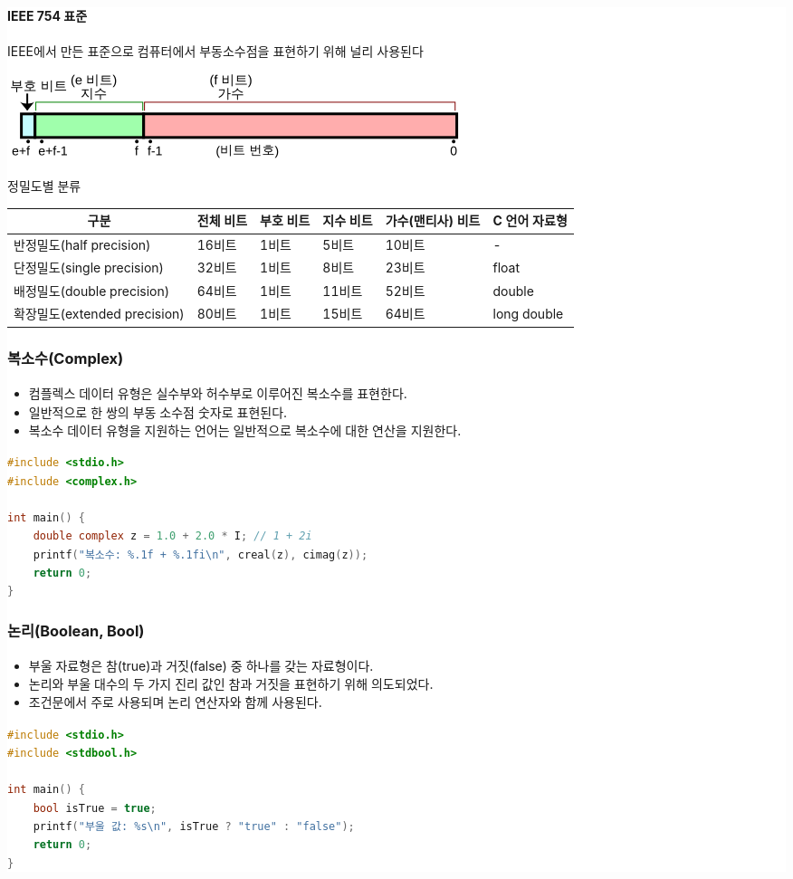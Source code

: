 #### IEEE 754 표준

IEEE에서 만든 표준으로 컴퓨터에서 부동소수점을 표현하기 위해 널리 사용된다

![General\_floating\_point\_ko.svg](../computer-system/assets/General_floating_point_ko.svg.png)

정밀도별 분류

| 구분                       | 전체 비트 | 부호 비트 | 지수 비트 | 가수(맨티사) 비트 | C 언어 자료형    |
| ------------------------ | ----- | ----- | ----- | ---------- | ----------- |
| 반정밀도(half precision)     | 16비트  | 1비트   | 5비트   | 10비트       | -           |
| 단정밀도(single precision)   | 32비트  | 1비트   | 8비트   | 23비트       | float       |
| 배정밀도(double precision)   | 64비트  | 1비트   | 11비트  | 52비트       | double      |
| 확장밀도(extended precision) | 80비트  | 1비트   | 15비트  | 64비트       | long double |

### 복소수(Complex)

* 컴플렉스 데이터 유형은 실수부와 허수부로 이루어진 복소수를 표현한다.
* 일반적으로 한 쌍의 부동 소수점 숫자로 표현된다.
* 복소수 데이터 유형을 지원하는 언어는 일반적으로 복소수에 대한 연산을 지원한다.

```c
#include <stdio.h>
#include <complex.h>

int main() {
    double complex z = 1.0 + 2.0 * I; // 1 + 2i
    printf("복소수: %.1f + %.1fi\n", creal(z), cimag(z));
    return 0;
}
```

### 논리(Boolean, Bool)

* 부울 자료형은 참(true)과 거짓(false) 중 하나를 갖는 자료형이다.
* 논리와 부울 대수의 두 가지 진리 값인 참과 거짓을 표현하기 위해 의도되었다.
* 조건문에서 주로 사용되며 논리 연산자와 함께 사용된다.

```c
#include <stdio.h>
#include <stdbool.h>

int main() {
    bool isTrue = true;
    printf("부울 값: %s\n", isTrue ? "true" : "false");
    return 0;
}
```
